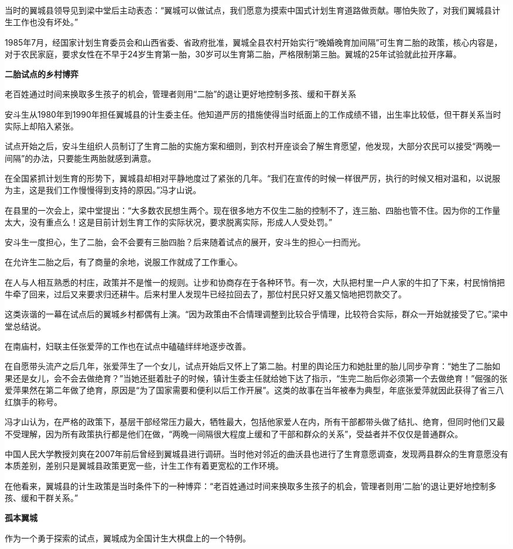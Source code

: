   当时的翼城县领导见到梁中堂后主动表态：“翼城可以做试点，我们愿意为摸索中国式计划生育道路做贡献。哪怕失败了，对我们翼城县计生工作也没有坏处。”
 </p>
 <p>
  1985年7月，经国家计划生育委员会和山西省委、省政府批准，翼城全县农村开始实行“晚婚晚育加间隔”可生育二胎的政策，核心内容是，对于农民家庭，要求女性在不早于24岁生育第一胎，30岁可以生育第二胎，严格限制第三胎。翼城的25年试验就此拉开序幕。
 </p>
 <p>
  <strong>
   二胎试点的乡村博弈
  </strong>
 </p>
 <p>
  老百姓通过时间来换取多生孩子的机会，管理者则用“二胎”的退让更好地控制多孩、缓和干群关系
 </p>
 <p>
  安斗生从1980年到1990年担任翼城县的计生委主任。他知道严厉的措施使得当时纸面上的工作成绩不错，出生率比较低，但干群关系当时实际上却陷入紧张。
 </p>
 <p>
  试点开始之后，安斗生组织人员制订了生育二胎的实施方案和细则，到农村开座谈会了解生育愿望，他发现，大部分农民可以接受“两晚一间隔”的办法，只要能生两胎就感到满意。
 </p>
 <p>
  在全国紧抓计划生育的形势下，翼城县却相对平静地度过了紧张的几年。“我们在宣传的时候一样很严厉，执行的时候又相对温和，以说服为主，这是我们工作慢慢得到支持的原因。”冯才山说。
 </p>
 <p>
  在县里的一次会上，梁中堂提出：“大多数农民想生两个。现在很多地方不仅生二胎的控制不了，连三胎、四胎也管不住。因为你的工作量太大，没有重点么！这是目前计划生育工作的实际状况，要求脱离实际，形成人人受处罚。”
 </p>
 <p>
  安斗生一度担心，生了二胎，会不会要有三胎四胎？后来随着试点的展开，安斗生的担心一扫而光。
 </p>
 <p>
  在允许生二胎之后，有了商量的余地，说服工作就成了工作重心。
 </p>
 <p>
  在人与人相互熟悉的村庄，政策并不是惟一的规则。让步和协商存在于各种环节。有一次，大队把村里一户人家的牛扣了下来，村民悄悄把牛牵了回来，过后又来要求归还耕牛。后来村里人发现牛已经拉回去了，那位村民只好又羞又恼地把罚款交了。
 </p>
 <p>
  这类诙谐的一幕在试点后的翼城乡村都偶有上演。“因为政策由不合情理调整到比较合乎情理，比较符合实际，群众一开始就接受了它。”梁中堂总结说。
 </p>
 <p>
  在南庙村，妇联主任张爱萍的工作也在试点中磕磕绊绊地逐步改善。
 </p>
 <p>
  在自愿带头流产之后几年，张爱萍生了一个女儿，试点开始后又怀上了第二胎。村里的舆论压力和她肚里的胎儿同步孕育：“她生了二胎如果还是女儿，会不会去做绝育？”当她还挺着肚子的时候，镇计生委主任就给她下达了指示，“生完二胎后你必须第一个去做绝育！”倔强的张爱萍果然在第二年做了绝育，原因是“为了国家需要和便利以后工作开展”。这类的故事在当年被奉为典型，年底张爱萍就因此获得了省三八红旗手的称号。
 </p>
 <p>
  冯才山认为，在严格的政策下，基层干部经常压力最大，牺牲最大，包括他家爱人在内，所有干部都带头做了结扎、绝育，但同时他们又最不受理解，因为所有政策执行都是他们在做，“两晚一间隔很大程度上缓和了干部和群众的关系”，受益者并不仅仅是普通群众。
 </p>
 <p>
  中国人民大学教授刘爽在2007年前后曾经到翼城县进行调研。当时他对邻近的曲沃县也进行了生育意愿调查，发现两县群众的生育意愿没有本质差别，差别只是翼城县政策更宽一些，计生工作有着更宽松的工作环境。
 </p>
 <p>
  在他看来，翼城县的计生政策是当时条件下的一种博弈：“老百姓通过时间来换取多生孩子的机会，管理者则用‘二胎’的退让更好地控制多孩、缓和干群关系。”
 </p>
 <p>
  <strong>
   孤本翼城
  </strong>
 </p>
 <p>
  作为一个勇于探索的试点，翼城成为全国计生大棋盘上的一个特例。